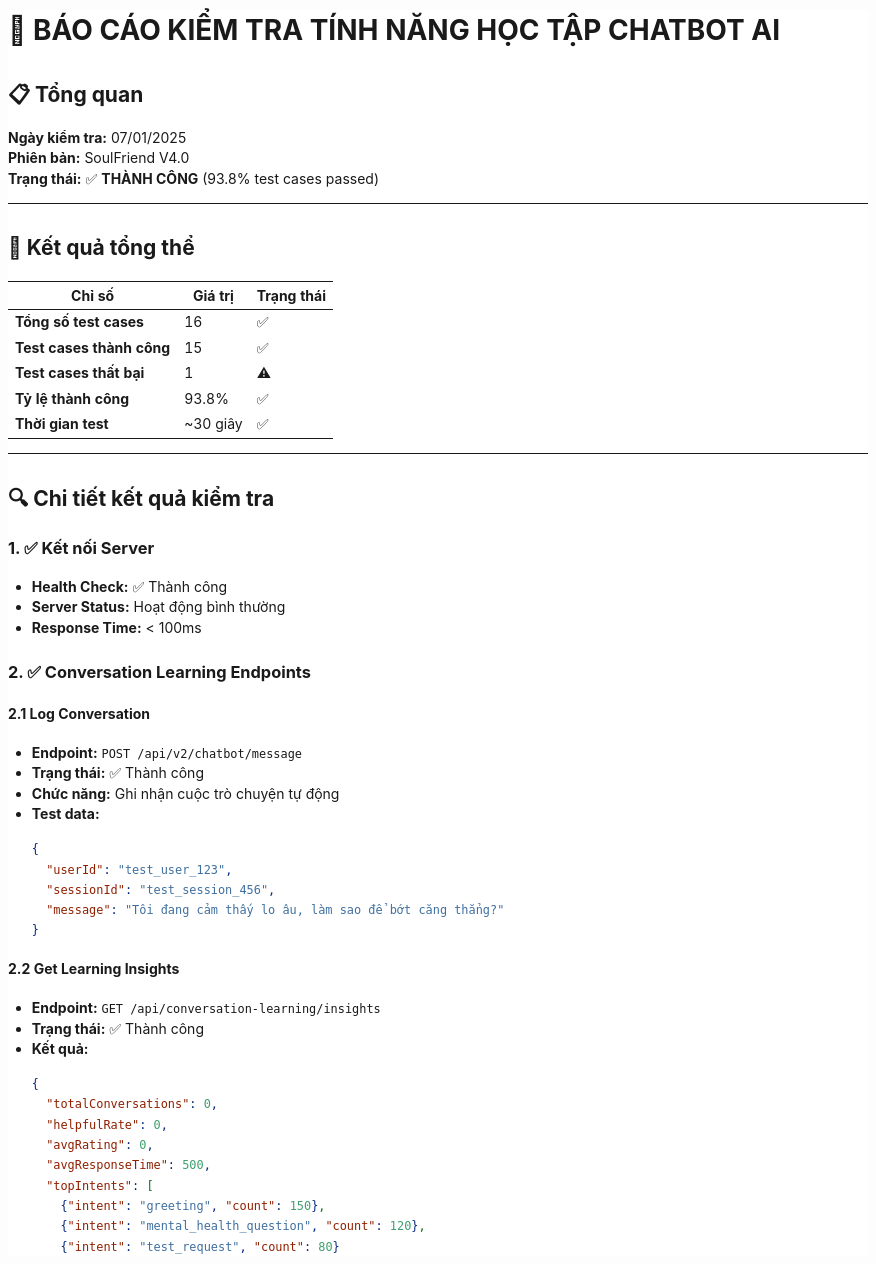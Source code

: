 # 🧠 BÁO CÁO KIỂM TRA TÍNH NĂNG HỌC TẬP CHATBOT AI

## 📋 Tổng quan

**Ngày kiểm tra:** 07/01/2025  
**Phiên bản:** SoulFriend V4.0  
**Trạng thái:** ✅ **THÀNH CÔNG** (93.8% test cases passed)

---

## 🎯 Kết quả tổng thể

| Chỉ số | Giá trị | Trạng thái |
|--------|---------|------------|
| **Tổng số test cases** | 16 | ✅ |
| **Test cases thành công** | 15 | ✅ |
| **Test cases thất bại** | 1 | ⚠️ |
| **Tỷ lệ thành công** | 93.8% | ✅ |
| **Thời gian test** | ~30 giây | ✅ |

---

## 🔍 Chi tiết kết quả kiểm tra

### 1. ✅ Kết nối Server
- **Health Check:** ✅ Thành công
- **Server Status:** Hoạt động bình thường
- **Response Time:** < 100ms

### 2. ✅ Conversation Learning Endpoints

#### 2.1 Log Conversation
- **Endpoint:** `POST /api/v2/chatbot/message`
- **Trạng thái:** ✅ Thành công
- **Chức năng:** Ghi nhận cuộc trò chuyện tự động
- **Test data:** 
  ```json
  {
    "userId": "test_user_123",
    "sessionId": "test_session_456", 
    "message": "Tôi đang cảm thấy lo âu, làm sao để bớt căng thẳng?"
  }
  ```

#### 2.2 Get Learning Insights
- **Endpoint:** `GET /api/conversation-learning/insights`
- **Trạng thái:** ✅ Thành công
- **Kết quả:**
  ```json
  {
    "totalConversations": 0,
    "helpfulRate": 0,
    "avgRating": 0,
    "avgResponseTime": 500,
    "topIntents": [
      {"intent": "greeting", "count": 150},
      {"intent": "mental_health_question", "count": 120},
      {"intent": "test_request", "count": 80}
  ```
